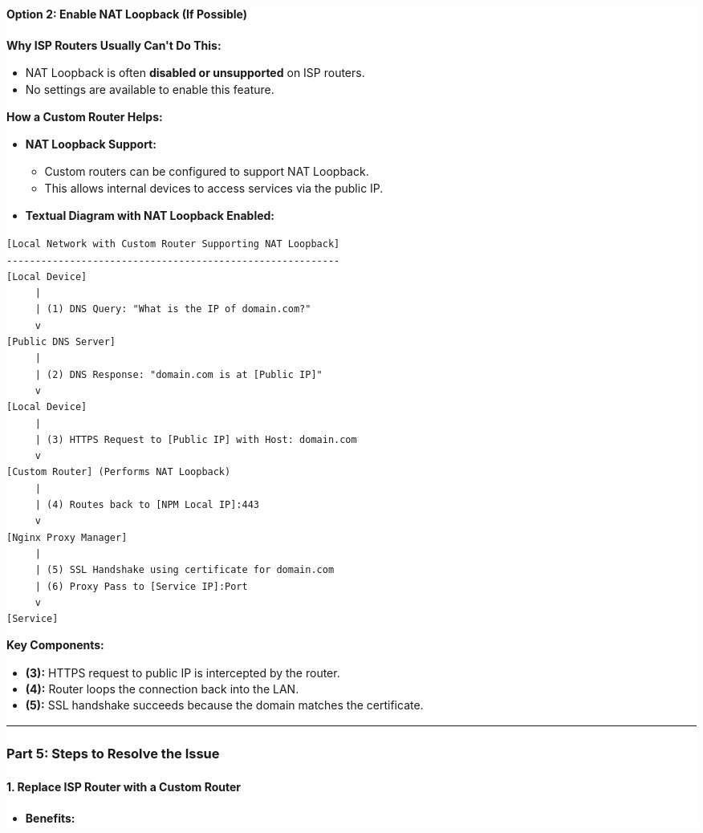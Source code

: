 #### **Option 2: Enable NAT Loopback (If Possible)**

**Why ISP Routers Usually Can't Do This:**

- NAT Loopback is often **disabled or unsupported** on ISP routers.
- No settings are available to enable this feature.

**How a Custom Router Helps:**

- **NAT Loopback Support:**
    
    - Custom routers can be configured to support NAT Loopback.
    - This allows internal devices to access services via the public IP.
- **Textual Diagram with NAT Loopback Enabled:**
    

```vbnet
[Local Network with Custom Router Supporting NAT Loopback]
----------------------------------------------------------
[Local Device]
     |
     | (1) DNS Query: "What is the IP of domain.com?"
     v
[Public DNS Server]
     |
     | (2) DNS Response: "domain.com is at [Public IP]"
     v
[Local Device]
     |
     | (3) HTTPS Request to [Public IP] with Host: domain.com
     v
[Custom Router] (Performs NAT Loopback)
     |
     | (4) Routes back to [NPM Local IP]:443
     v
[Nginx Proxy Manager]
     |
     | (5) SSL Handshake using certificate for domain.com
     | (6) Proxy Pass to [Service IP]:Port
     v
[Service]
```

**Key Components:**

- **(3):** HTTPS request to public IP is intercepted by the router.
- **(4):** Router loops the connection back into the LAN.
- **(5):** SSL handshake succeeds because the domain matches the certificate.

* * *

### **Part 5: Steps to Resolve the Issue**

#### **1. Replace ISP Router with a Custom Router**

- **Benefits:**
    